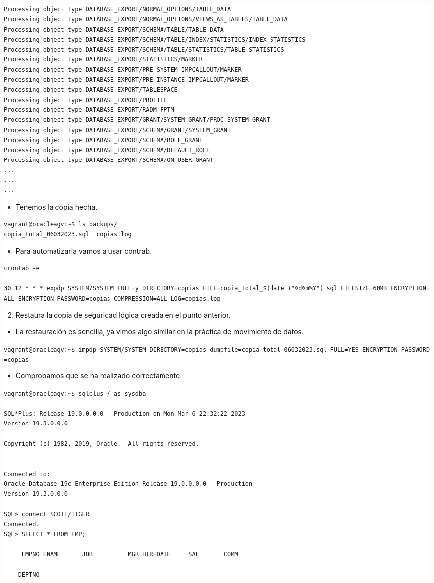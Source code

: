 ~~~
Processing object type DATABASE_EXPORT/NORMAL_OPTIONS/TABLE_DATA
Processing object type DATABASE_EXPORT/NORMAL_OPTIONS/VIEWS_AS_TABLES/TABLE_DATA
Processing object type DATABASE_EXPORT/SCHEMA/TABLE/TABLE_DATA
Processing object type DATABASE_EXPORT/SCHEMA/TABLE/INDEX/STATISTICS/INDEX_STATISTICS
Processing object type DATABASE_EXPORT/SCHEMA/TABLE/STATISTICS/TABLE_STATISTICS
Processing object type DATABASE_EXPORT/STATISTICS/MARKER
Processing object type DATABASE_EXPORT/PRE_SYSTEM_IMPCALLOUT/MARKER
Processing object type DATABASE_EXPORT/PRE_INSTANCE_IMPCALLOUT/MARKER
Processing object type DATABASE_EXPORT/TABLESPACE
Processing object type DATABASE_EXPORT/PROFILE
Processing object type DATABASE_EXPORT/RADM_FPTM
Processing object type DATABASE_EXPORT/GRANT/SYSTEM_GRANT/PROC_SYSTEM_GRANT
Processing object type DATABASE_EXPORT/SCHEMA/GRANT/SYSTEM_GRANT
Processing object type DATABASE_EXPORT/SCHEMA/ROLE_GRANT
Processing object type DATABASE_EXPORT/SCHEMA/DEFAULT_ROLE
Processing object type DATABASE_EXPORT/SCHEMA/ON_USER_GRANT
...
...
...
~~~

* Tenemos la copia hecha.

~~~
vagrant@oracleagv:~$ ls backups/
copia_total_06032023.sql  copias.log
~~~

* Para automatizarla vamos a usar contrab.

~~~
crontab -e

30 12 * * * expdp SYSTEM/SYSTEM FULL=y DIRECTORY=copias FILE=copia_total_$(date +"%d%m%Y").sql FILESIZE=60MB ENCRYPTION=ALL ENCRYPTION_PASSWORD=copias COMPRESSION=ALL LOG=copias.log
~~~

2. Restaura la copia de seguridad lógica creada en el punto anterior.

* La restauración es sencilla, ya vimos algo similar en la práctica de movimiento de datos.

~~~
vagrant@oracleagv:~$ impdp SYSTEM/SYSTEM DIRECTORY=copias dumpfile=copia_total_06032023.sql FULL=YES ENCRYPTION_PASSWORD=copias
~~~

* Comprobamos que se ha realizado correctamente.

~~~
vagrant@oracleagv:~$ sqlplus / as sysdba

SQL*Plus: Release 19.0.0.0.0 - Production on Mon Mar 6 22:32:22 2023
Version 19.3.0.0.0

Copyright (c) 1982, 2019, Oracle.  All rights reserved.


Connected to:
Oracle Database 19c Enterprise Edition Release 19.0.0.0.0 - Production
Version 19.3.0.0.0

SQL> connect SCOTT/TIGER
Connected.
SQL> SELECT * FROM EMP;

     EMPNO ENAME      JOB	       MGR HIREDATE	    SAL       COMM
---------- ---------- --------- ---------- --------- ---------- ----------
    DEPTNO
~~~